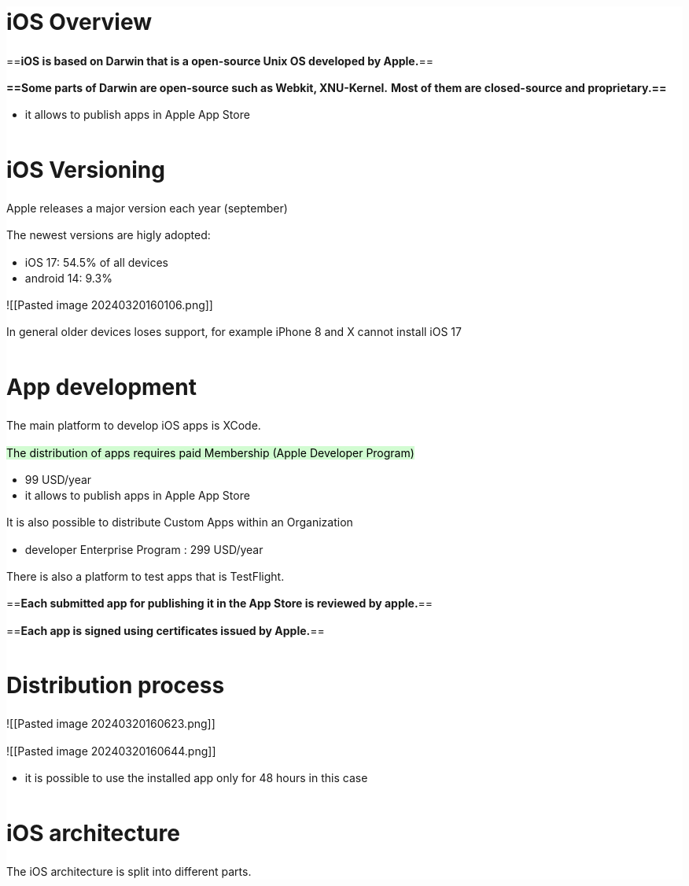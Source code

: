 # iOS Overview
==**iOS is based on Darwin that is a open-source Unix OS developed by Apple.**==

**==Some parts of Darwin are open-source such as Webkit, XNU-Kernel.**
**Most of them are closed-source and proprietary.==**


- it allows to publish apps in Apple App Store
# iOS Versioning
Apple releases a major version each year (september)

The newest versions are higly adopted:
- iOS 17: 54.5% of all devices
- android 14: 9.3%

![[Pasted image 20240320160106.png]]

In general older devices loses support, for example iPhone 8 and X cannot install iOS 17


# App development 
The main platform to develop iOS apps is XCode.

<mark style="background: #BBFABBA6;">The distribution of apps requires paid Membership (Apple Developer Program)</mark>
- 99 USD/year
- it allows to publish apps in Apple App Store

It is also possible to distribute Custom Apps within an Organization
- developer Enterprise Program : 299 USD/year



There is also a platform to test apps that is TestFlight.

==**Each submitted app for publishing it in the App Store is reviewed by apple.**==

==**Each app is signed using certificates issued by Apple.**==





# Distribution process 
![[Pasted image 20240320160623.png]]


![[Pasted image 20240320160644.png]]
- it is possible to use the installed app only for 48 hours in this case


# iOS architecture
The iOS architecture is split into different parts.
